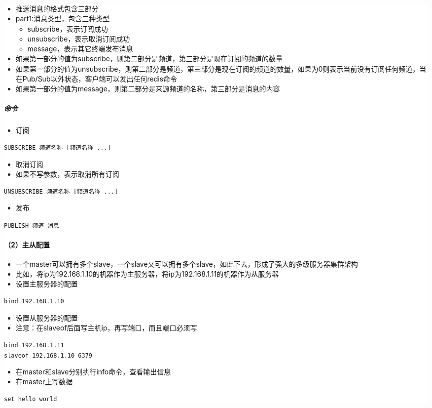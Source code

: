 - 推送消息的格式包含三部分
- part1:消息类型，包含三种类型
  - subscribe，表示订阅成功
  - unsubscribe，表示取消订阅成功
  - message，表示其它终端发布消息
- 如果第一部分的值为subscribe，则第二部分是频道，第三部分是现在订阅的频道的数量
- 如果第一部分的值为unsubscribe，则第二部分是频道，第三部分是现在订阅的频道的数量，如果为0则表示当前没有订阅任何频道，当在Pub/Sub以外状态，客户端可以发出任何redis命令
- 如果第一部分的值为message，则第二部分是来源频道的名称，第三部分是消息的内容

##### 命令

- 订阅

```
SUBSCRIBE 频道名称 [频道名称 ...]

```

- 取消订阅
- 如果不写参数，表示取消所有订阅

```
UNSUBSCRIBE 频道名称 [频道名称 ...]

```

- 发布

```
PUBLISH 频道 消息
```

#### （2）主从配置

- 一个master可以拥有多个slave，一个slave又可以拥有多个slave，如此下去，形成了强大的多级服务器集群架构
- 比如，将ip为192.168.1.10的机器作为主服务器，将ip为192.168.1.11的机器作为从服务器
- 设置主服务器的配置

```
bind 192.168.1.10

```

- 设置从服务器的配置
- 注意：在slaveof后面写主机ip，再写端口，而且端口必须写

```
bind 192.168.1.11
slaveof 192.168.1.10 6379

```

- 在master和slave分别执行info命令，查看输出信息
- 在master上写数据

```
set hello world

```
